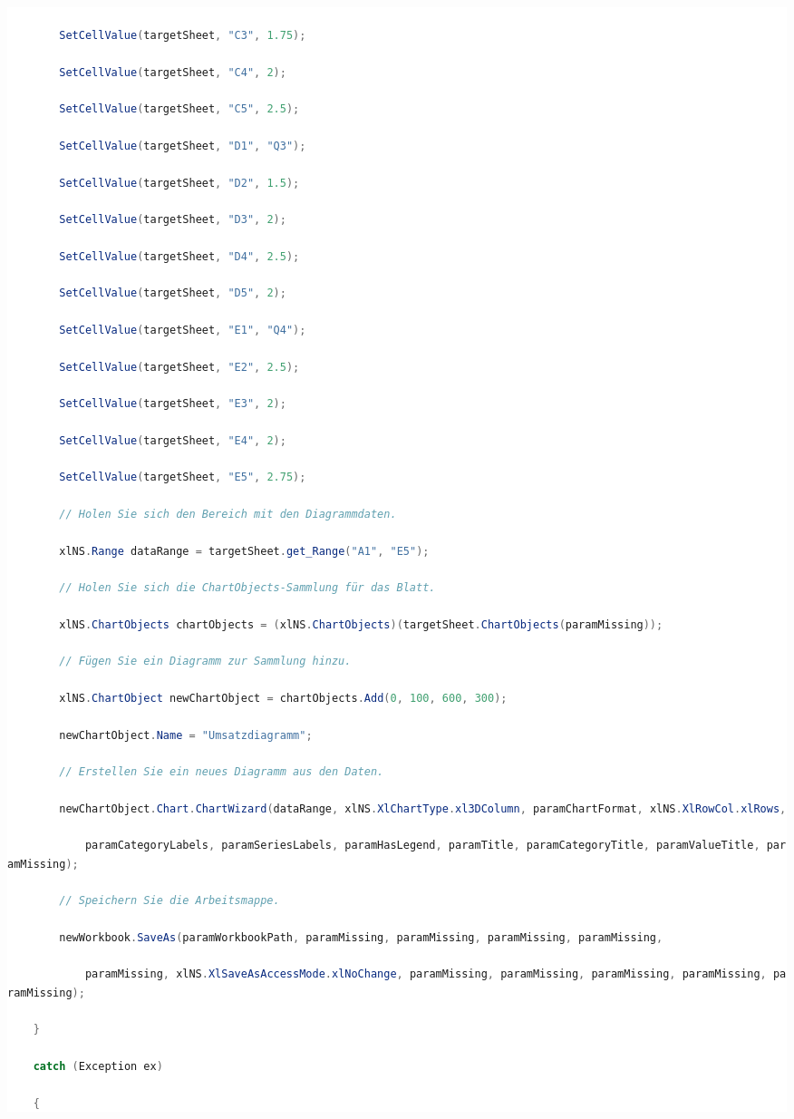 ``` csharp

		SetCellValue(targetSheet, "C3", 1.75);

		SetCellValue(targetSheet, "C4", 2);

		SetCellValue(targetSheet, "C5", 2.5);

		SetCellValue(targetSheet, "D1", "Q3");

		SetCellValue(targetSheet, "D2", 1.5);

		SetCellValue(targetSheet, "D3", 2);

		SetCellValue(targetSheet, "D4", 2.5);

		SetCellValue(targetSheet, "D5", 2);

		SetCellValue(targetSheet, "E1", "Q4");

		SetCellValue(targetSheet, "E2", 2.5);

		SetCellValue(targetSheet, "E3", 2);

		SetCellValue(targetSheet, "E4", 2);

		SetCellValue(targetSheet, "E5", 2.75);

		// Holen Sie sich den Bereich mit den Diagrammdaten.

		xlNS.Range dataRange = targetSheet.get_Range("A1", "E5");

		// Holen Sie sich die ChartObjects-Sammlung für das Blatt.

		xlNS.ChartObjects chartObjects = (xlNS.ChartObjects)(targetSheet.ChartObjects(paramMissing));

		// Fügen Sie ein Diagramm zur Sammlung hinzu.

		xlNS.ChartObject newChartObject = chartObjects.Add(0, 100, 600, 300);

		newChartObject.Name = "Umsatzdiagramm";

		// Erstellen Sie ein neues Diagramm aus den Daten.

		newChartObject.Chart.ChartWizard(dataRange, xlNS.XlChartType.xl3DColumn, paramChartFormat, xlNS.XlRowCol.xlRows,

			paramCategoryLabels, paramSeriesLabels, paramHasLegend, paramTitle, paramCategoryTitle, paramValueTitle, paramMissing);

		// Speichern Sie die Arbeitsmappe.

		newWorkbook.SaveAs(paramWorkbookPath, paramMissing, paramMissing, paramMissing, paramMissing,

			paramMissing, xlNS.XlSaveAsAccessMode.xlNoChange, paramMissing, paramMissing, paramMissing, paramMissing, paramMissing);

	}

	catch (Exception ex)

	{
```